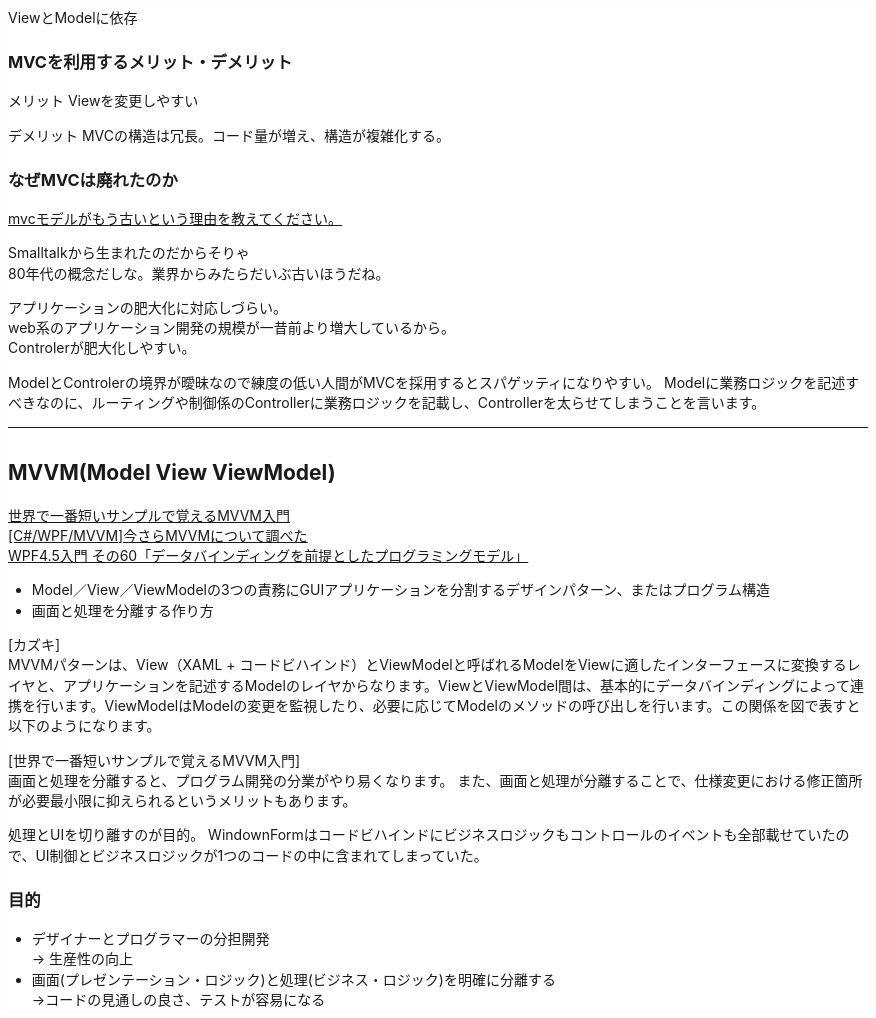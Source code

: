 ViewとModelに依存

### MVCを利用するメリット・デメリット

メリット
Viewを変更しやすい

デメリット
MVCの構造は冗長。コード量が増え、構造が複雑化する。

### なぜMVCは廃れたのか

[mvcモデルがもう古いという理由を教えてください。](http://w3q.jp/t/9347)  

Smalltalkから生まれたのだからそりゃ  
80年代の概念だしな。業界からみたらだいぶ古いほうだね。  

アプリケーションの肥大化に対応しづらい。  
web系のアプリケーション開発の規模が一昔前より増大しているから。  
Controlerが肥大化しやすい。

ModelとControlerの境界が曖昧なので練度の低い人間がMVCを採用するとスパゲッティになりやすい。
Modelに業務ロジックを記述すべきなのに、ルーティングや制御係のControllerに業務ロジックを記載し、Controllerを太らせてしまうことを言います。

---

## MVVM(Model View ViewModel)

[世界で一番短いサンプルで覚えるMVVM入門](https://resanaplaza.com/%E4%B8%96%E7%95%8C%E3%81%A7%E4%B8%80%E7%95%AA%E7%9F%AD%E3%81%84%E3%82%B5%E3%83%B3%E3%83%97%E3%83%AB%E3%81%A7%E8%A6%9A%E3%81%88%E3%82%8Bmvvm%E5%85%A5%E9%96%80/)  
[[C#/WPF/MVVM]今さらMVVMについて調べた](https://qiita.com/mitsu_at3/items/49d21ba5fb38f15ea922)  
[WPF4.5入門 その60「データバインディングを前提としたプログラミングモデル」](https://blog.okazuki.jp/entry/2014/12/23/180413)  

- Model／View／ViewModelの3つの責務にGUIアプリケーションを分割するデザインパターン、またはプログラム構造  
- 画面と処理を分離する作り方  

[カズキ]  
MVVMパターンは、View（XAML + コードビハインド）とViewModelと呼ばれるModelをViewに適したインターフェースに変換するレイヤと、アプリケーションを記述するModelのレイヤからなります。ViewとViewModel間は、基本的にデータバインディングによって連携を行います。ViewModelはModelの変更を監視したり、必要に応じてModelのメソッドの呼び出しを行います。この関係を図で表すと以下のようになります。

[世界で一番短いサンプルで覚えるMVVM入門]  
画面と処理を分離すると、プログラム開発の分業がやり易くなります。
また、画面と処理が分離することで、仕様変更における修正箇所が必要最小限に抑えられるというメリットもあります。

処理とUIを切り離すのが目的。
WindownFormはコードビハインドにビジネスロジックもコントロールのイベントも全部載せていたので、UI制御とビジネスロジックが1つのコードの中に含まれてしまっていた。  

### 目的

- デザイナーとプログラマーの分担開発  
→ 生産性の向上  
- 画面(プレゼンテーション・ロジック)と処理(ビジネス・ロジック)を明確に分離する  
→コードの見通しの良さ、テストが容易になる  
